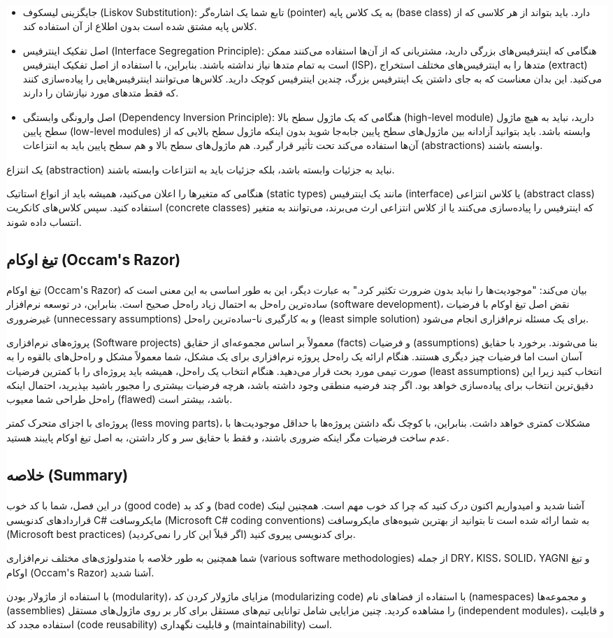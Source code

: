 + جایگزینی لیسکوف (Liskov Substitution): تابع شما یک اشاره‌گر (pointer) به یک کلاس پایه (base class) دارد. باید بتواند از هر کلاسی که از کلاس پایه مشتق شده است بدون اطلاع از آن استفاده کند.

+ اصل تفکیک اینترفیس (Interface Segregation Principle): هنگامی که اینترفیس‌های بزرگی دارید، مشتریانی که از آن‌ها استفاده می‌کنند ممکن است به تمام متدها نیاز نداشته باشند. بنابراین، با استفاده از اصل تفکیک اینترفیس (ISP)، متدها را به اینترفیس‌های مختلف استخراج (extract) می‌کنید. این بدان معناست که به جای داشتن یک اینترفیس بزرگ، چندین اینترفیس کوچک دارید. کلاس‌ها می‌توانند اینترفیس‌هایی را پیاده‌سازی کنند که فقط متدهای مورد نیازشان را دارند.

+ اصل وارونگی وابستگی (Dependency Inversion Principle): هنگامی که یک ماژول سطح بالا (high-level module) دارید، نباید به هیچ ماژول سطح پایین (low-level modules) وابسته باشد. باید بتوانید آزادانه بین ماژول‌های سطح پایین جابه‌جا شوید بدون اینکه ماژول سطح بالایی که از آن‌ها استفاده می‌کند تحت تأثیر قرار گیرد. هم ماژول‌های سطح بالا و هم سطح پایین باید به انتزاعات (abstractions) وابسته باشند.

یک انتزاع (abstraction) نباید به جزئیات وابسته باشد، بلکه جزئیات باید به انتزاعات وابسته باشند.

هنگامی که متغیرها را اعلان می‌کنید، همیشه باید از انواع استاتیک (static types) مانند یک اینترفیس (interface) یا کلاس انتزاعی (abstract class) استفاده کنید. سپس کلاس‌های کانکریت (concrete classes) که اینترفیس را پیاده‌سازی می‌کنند یا از کلاس انتزاعی ارث می‌برند، می‌توانند به متغیر انتساب داده شوند.

## تیغ اوکام (Occam's Razor)
تیغ اوکام (Occam's Razor) بیان می‌کند: "موجودیت‌ها را نباید بدون ضرورت تکثیر کرد." به عبارت دیگر، این به طور اساسی به این معنی است که ساده‌ترین راه‌حل به احتمال زیاد راه‌حل صحیح است. بنابراین، در توسعه نرم‌افزار (software development)، نقض اصل تیغ اوکام با فرضیات غیرضروری (unnecessary assumptions) و به کارگیری نا-ساده‌ترین راه‌حل (least simple solution) برای یک مسئله نرم‌افزاری انجام می‌شود.

پروژه‌های نرم‌افزاری (Software projects) معمولاً بر اساس مجموعه‌ای از حقایق (facts) و فرضیات (assumptions) بنا می‌شوند. برخورد با حقایق آسان است اما فرضیات چیز دیگری هستند. هنگام ارائه یک راه‌حل پروژه نرم‌افزاری برای یک مشکل، شما معمولاً مشکل و راه‌حل‌های بالقوه را به صورت تیمی مورد بحث قرار می‌دهید. هنگام انتخاب یک راه‌حل، همیشه باید پروژه‌ای را با کمترین فرضیات (least assumptions) انتخاب کنید زیرا این دقیق‌ترین انتخاب برای پیاده‌سازی خواهد بود. اگر چند فرضیه منطقی وجود داشته باشد، هرچه فرضیات بیشتری را مجبور باشید بپذیرید، احتمال اینکه راه‌حل طراحی شما معیوب (flawed) باشد، بیشتر است.

پروژه‌ای با اجزای متحرک کمتر (less moving parts)، مشکلات کمتری خواهد داشت. بنابراین، با کوچک نگه داشتن پروژه‌ها با حداقل موجودیت‌ها با عدم ساخت فرضیات مگر اینکه ضروری باشند، و فقط با حقایق سر و کار داشتن، به اصل تیغ اوکام پایبند هستید.

## خلاصه (Summary)
در این فصل، شما با کد خوب (good code) و کد بد (bad code) آشنا شدید و امیدواریم اکنون درک کنید که چرا کد خوب مهم است. همچنین لینک قراردادهای کدنویسی C# مایکروسافت (Microsoft C# coding conventions) به شما ارائه شده است تا بتوانید از بهترین شیوه‌های مایکروسافت (Microsoft best practices) برای کدنویسی پیروی کنید (اگر قبلاً این کار را نمی‌کردید).

شما همچنین به طور خلاصه با متدولوژی‌های مختلف نرم‌افزاری (various software methodologies) از جمله DRY، KISS، SOLID، YAGNI و تیغ اوکام (Occam's Razor) آشنا شدید.

با استفاده از ماژولار بودن (modularity)، مزایای ماژولار کردن کد (modularizing code) با استفاده از فضاهای نام (namespaces) و مجموعه‌ها (assemblies) را مشاهده کردید. چنین مزایایی شامل توانایی تیم‌های مستقل برای کار بر روی ماژول‌های مستقل (independent modules)، و قابلیت استفاده مجدد کد (code reusability) و قابلیت نگهداری (maintainability) است.

